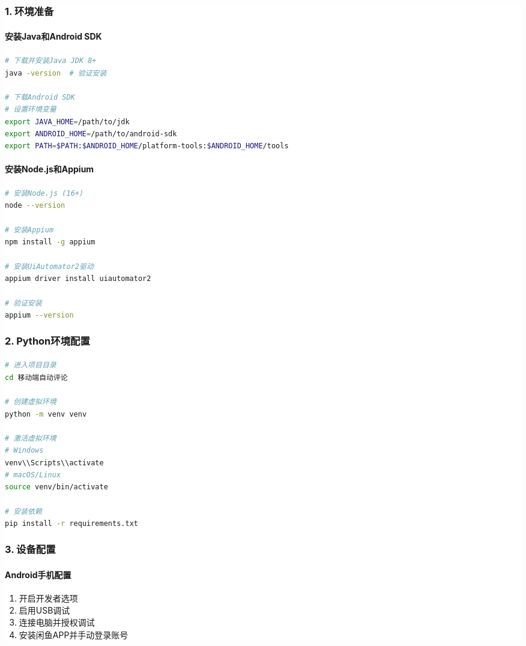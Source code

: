 ### 1. 环境准备

#### 安装Java和Android SDK
```bash
# 下载并安装Java JDK 8+
java -version  # 验证安装

# 下载Android SDK
# 设置环境变量
export JAVA_HOME=/path/to/jdk
export ANDROID_HOME=/path/to/android-sdk
export PATH=$PATH:$ANDROID_HOME/platform-tools:$ANDROID_HOME/tools
```

#### 安装Node.js和Appium
```bash
# 安装Node.js (16+)
node --version

# 安装Appium
npm install -g appium

# 安装UiAutomator2驱动
appium driver install uiautomator2

# 验证安装
appium --version
```

### 2. Python环境配置

```bash
# 进入项目目录
cd 移动端自动评论

# 创建虚拟环境
python -m venv venv

# 激活虚拟环境
# Windows
venv\\Scripts\\activate
# macOS/Linux
source venv/bin/activate

# 安装依赖
pip install -r requirements.txt
```

### 3. 设备配置

#### Android手机配置
1. 开启开发者选项
2. 启用USB调试
3. 连接电脑并授权调试
4. 安装闲鱼APP并手动登录账号
